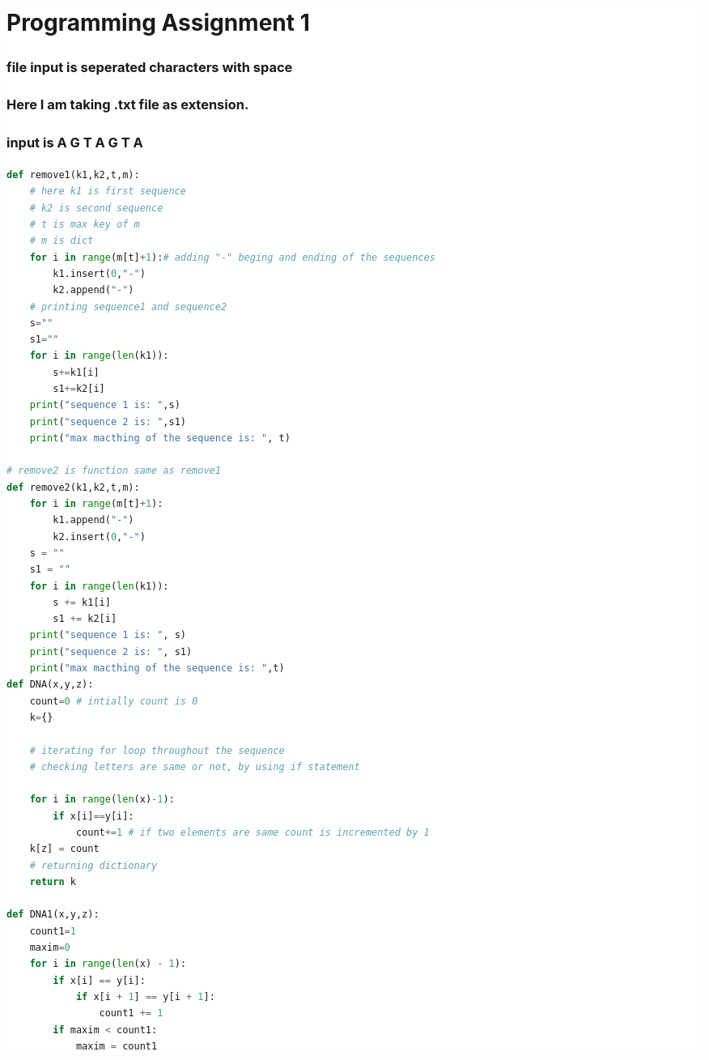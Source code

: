 # Programming Assignment 1
### file input is seperated characters with space
### Here I am taking .txt file as extension.
### input is A G T A G T A

```python
def remove1(k1,k2,t,m):
    # here k1 is first sequence
    # k2 is second sequence
    # t is max key of m
    # m is dict
    for i in range(m[t]+1):# adding "-" beging and ending of the sequences
        k1.insert(0,"-")
        k2.append("-")
    # printing sequence1 and sequence2
    s=""
    s1=""
    for i in range(len(k1)):
        s+=k1[i]
        s1+=k2[i]
    print("sequence 1 is: ",s)
    print("sequence 2 is: ",s1)
    print("max macthing of the sequence is: ", t)

# remove2 is function same as remove1
def remove2(k1,k2,t,m):
    for i in range(m[t]+1):
        k1.append("-")
        k2.insert(0,"-")
    s = ""
    s1 = ""
    for i in range(len(k1)):
        s += k1[i]
        s1 += k2[i]
    print("sequence 1 is: ", s)
    print("sequence 2 is: ", s1)
    print("max macthing of the sequence is: ",t)
def DNA(x,y,z):
    count=0 # intially count is 0
    k={}

    # iterating for loop throughout the sequence
    # checking letters are same or not, by using if statement

    for i in range(len(x)-1):
        if x[i]==y[i]:
            count+=1 # if two elements are same count is incremented by 1
    k[z] = count
    # returning dictionary
    return k

def DNA1(x,y,z):
    count1=1
    maxim=0
    for i in range(len(x) - 1):
        if x[i] == y[i]:
            if x[i + 1] == y[i + 1]:
                count1 += 1
        if maxim < count1:
            maxim = count1
```